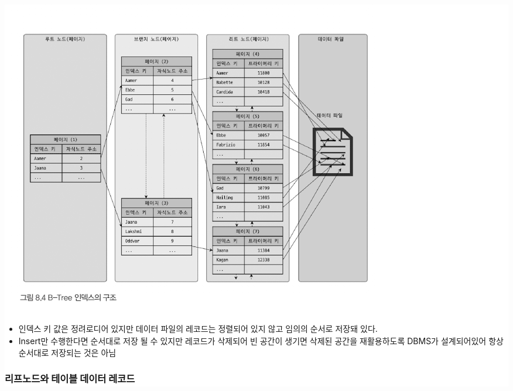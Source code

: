 ![Untitled 1.png](image%2F%EC%9D%B8%EB%8D%B1%EC%8A%A4%20%EC%95%8C%EC%95%84%EB%B3%B4%EA%B8%B0%20image%2FUntitled%201.png)

- 인덱스 키 값은 정려로디어 있지만 데이터 파일의 레코드는 정렬되어 있지 않고 임의의 순서로 저장돼 있다.
- Insert만 수행한다면 순서대로 저장 될 수 있지만 레코드가 삭제되어 빈 공간이 생기면 삭제된 공간을 재활용하도록 DBMS가 설계되어있어 항상 순서대로 저장되는 것은 아님

### 리프노드와 테이블 데이터 레코드

